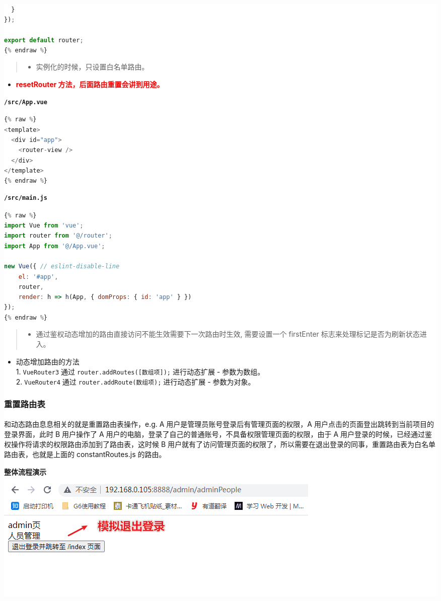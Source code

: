 ```javascript
  }
});

export default router;
{% endraw %}
```
> + 实例化的时候，只设置白名单路由。
+ **<font color=red>resetRouter 方法，后面路由重置会讲到用途。</font>**




**``/src/App.vue``**
```javascript
{% raw %}
<template>
  <div id="app">
    <router-view />
  </div>
</template>
{% endraw %}
```




**``/src/main.js``**
```javascript
{% raw %}
import Vue from 'vue';
import router from '@/router';
import App from '@/App.vue';

new Vue({ // eslint-disable-line
    el: '#app',
    router,
    render: h => h(App, { domProps: { id: 'app' } })
});
{% endraw %}
```
> + 通过鉴权动态增加的路由直接访问不能生效需要下一次路由时生效, 需要设置一个 firstEnter 标志来处理标记是否为刷新状态进入。
+ 动态增加路由的方法<br />1. ``VueRouter3`` 通过 ``router.addRoutes([数组项]);`` 进行动态扩展 - 参数为数组。<br />2. ``VueRouter4`` 通过 ``router.addRoute(数组项);`` 进行动态扩展 - 参数为对象。




### 重置路由表
和动态路由息息相关的就是重置路由表操作，e.g. A 用户是管理员账号登录后有管理页面的权限，A 用户点击的页面登出跳转到当前项目的登录界面，此时 B 用户操作了 A 用户的电脑，登录了自己的普通账号，不具备权限管理页面的权限，由于 A 用户登录的时候，已经通过鉴权操作将请求的权限路由添加到了路由表，这时候 B 用户就有了访问管理页面的权限了，所以需要在退出登录的同事，重置路由表为白名单路由表，也就是上面的 constantRoutes.js 的路由。

**整体流程演示**

![vue_router_08.gif](/static/img/vueRouter/vue_router_08.gif)
